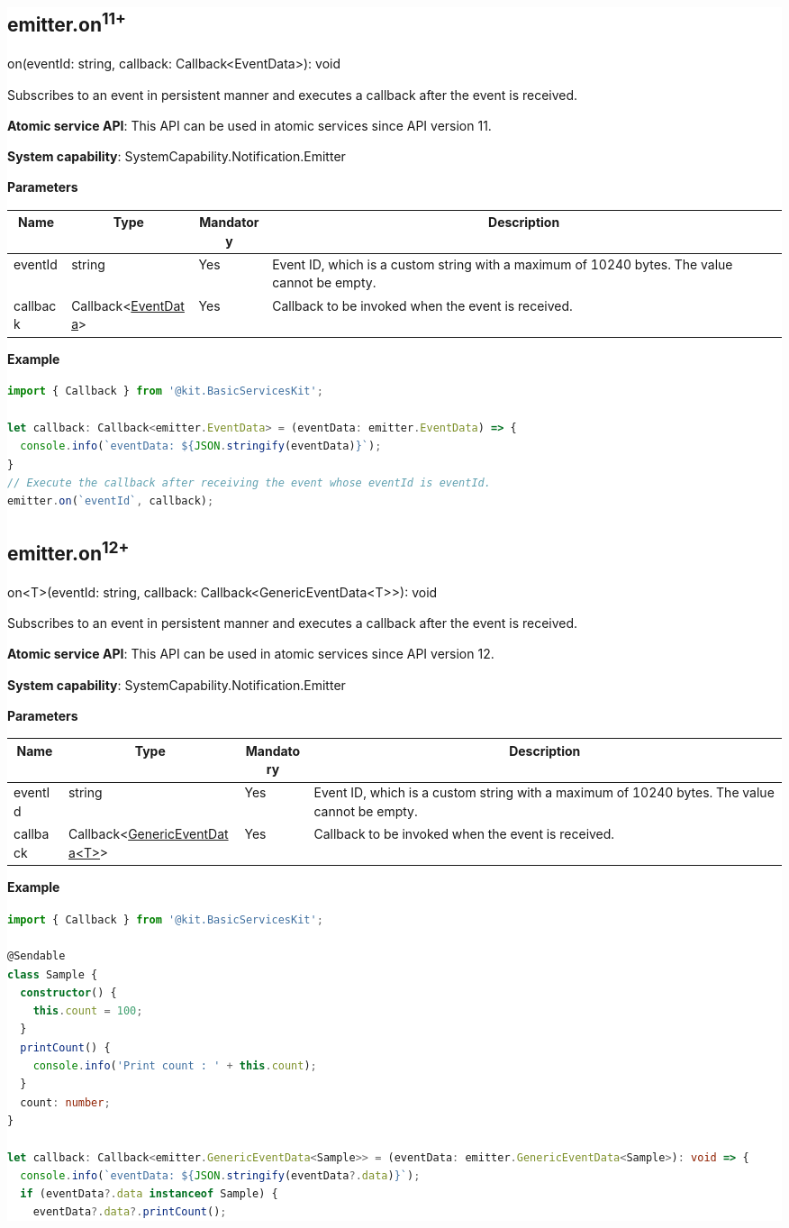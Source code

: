 ## emitter.on<sup>11+</sup>

on(eventId: string, callback:  Callback\<EventData\>): void

Subscribes to an event in persistent manner and executes a callback after the event is received.

**Atomic service API**: This API can be used in atomic services since API version 11.

**System capability**: SystemCapability.Notification.Emitter

**Parameters**

| Name  | Type                               | Mandatory| Description                                  |
| -------- | ----------------------------------- | ---- | -------------------------------------- |
| eventId    | string                              | Yes  | Event ID, which is a custom string with a maximum of 10240 bytes. The value cannot be empty.                      |
| callback | Callback\<[EventData](#eventdata)\> | Yes  | Callback to be invoked when the event is received.|

**Example**

```ts
import { Callback } from '@kit.BasicServicesKit';

let callback: Callback<emitter.EventData> = (eventData: emitter.EventData) => {
  console.info(`eventData: ${JSON.stringify(eventData)}`);
}
// Execute the callback after receiving the event whose eventId is eventId.
emitter.on(`eventId`, callback);
```

## emitter.on<sup>12+</sup>

on<T\>(eventId: string, callback:  Callback\<GenericEventData<T\>\>): void

Subscribes to an event in persistent manner and executes a callback after the event is received.

**Atomic service API**: This API can be used in atomic services since API version 12.

**System capability**: SystemCapability.Notification.Emitter

**Parameters**

| Name  | Type                               | Mandatory| Description                                  |
| -------- | ----------------------------------- | ---- | -------------------------------------- |
| eventId    | string                              | Yes  | Event ID, which is a custom string with a maximum of 10240 bytes. The value cannot be empty.                      |
| callback | Callback\<[GenericEventData<T\>](#genericeventdatat12)\> | Yes  | Callback to be invoked when the event is received.|

**Example**

```ts
import { Callback } from '@kit.BasicServicesKit';

@Sendable
class Sample {
  constructor() {
    this.count = 100;
  }
  printCount() {
    console.info('Print count : ' + this.count);
  }
  count: number;
}

let callback: Callback<emitter.GenericEventData<Sample>> = (eventData: emitter.GenericEventData<Sample>): void => {
  console.info(`eventData: ${JSON.stringify(eventData?.data)}`);
  if (eventData?.data instanceof Sample) {
    eventData?.data?.printCount();
```